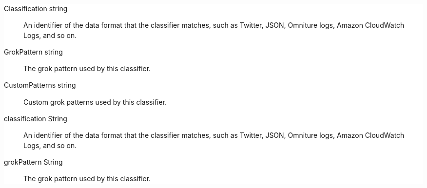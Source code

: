 </div>

<div>
<pulumi-choosable type="language" values="go">
<dl class="resources-properties"><dt class="property-required"
            title="Required">
        <span id="classification_go">
<a data-swiftype-name="resource-property" data-swiftype-type="text" href="#classification_go" style="color: inherit; text-decoration: inherit;">Classification</a>
</span>
        <span class="property-indicator"></span>
        <span class="property-type">string</span>
    </dt>
    <dd><p>An identifier of the data format that the classifier matches, such as Twitter, JSON, Omniture logs, Amazon CloudWatch Logs, and so on.</p>
</dd><dt class="property-required"
            title="Required">
        <span id="grokpattern_go">
<a data-swiftype-name="resource-property" data-swiftype-type="text" href="#grokpattern_go" style="color: inherit; text-decoration: inherit;">Grok<wbr>Pattern</a>
</span>
        <span class="property-indicator"></span>
        <span class="property-type">string</span>
    </dt>
    <dd><p>The grok pattern used by this classifier.</p>
</dd><dt class="property-optional"
            title="Optional">
        <span id="custompatterns_go">
<a data-swiftype-name="resource-property" data-swiftype-type="text" href="#custompatterns_go" style="color: inherit; text-decoration: inherit;">Custom<wbr>Patterns</a>
</span>
        <span class="property-indicator"></span>
        <span class="property-type">string</span>
    </dt>
    <dd><p>Custom grok patterns used by this classifier.</p>
</dd></dl>
</pulumi-choosable>
</div>

<div>
<pulumi-choosable type="language" values="java">
<dl class="resources-properties"><dt class="property-required"
            title="Required">
        <span id="classification_java">
<a data-swiftype-name="resource-property" data-swiftype-type="text" href="#classification_java" style="color: inherit; text-decoration: inherit;">classification</a>
</span>
        <span class="property-indicator"></span>
        <span class="property-type">String</span>
    </dt>
    <dd><p>An identifier of the data format that the classifier matches, such as Twitter, JSON, Omniture logs, Amazon CloudWatch Logs, and so on.</p>
</dd><dt class="property-required"
            title="Required">
        <span id="grokpattern_java">
<a data-swiftype-name="resource-property" data-swiftype-type="text" href="#grokpattern_java" style="color: inherit; text-decoration: inherit;">grok<wbr>Pattern</a>
</span>
        <span class="property-indicator"></span>
        <span class="property-type">String</span>
    </dt>
    <dd><p>The grok pattern used by this classifier.</p>
</dd><dt class="property-optional"
            title="Optional">